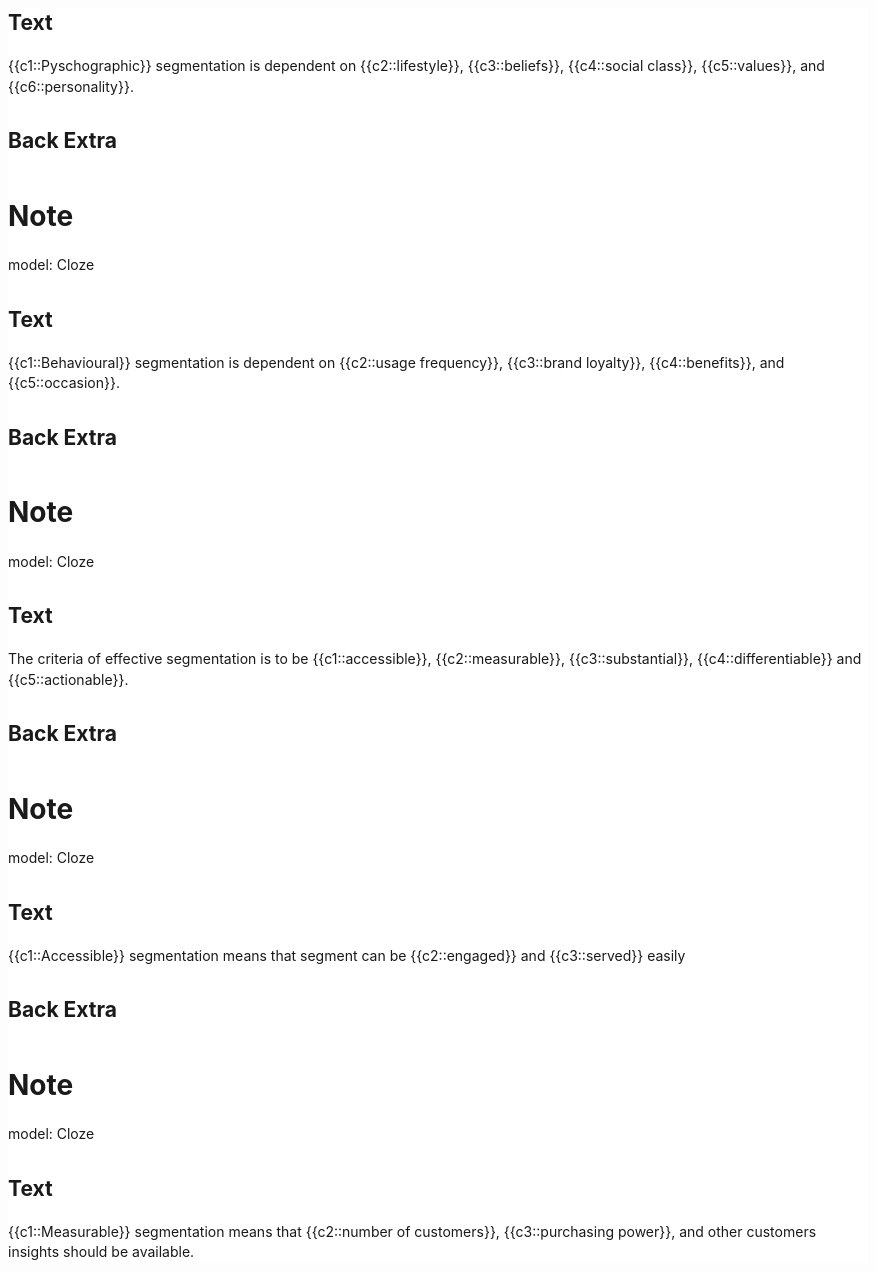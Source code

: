 ## Text
{{c1::Pyschographic}} segmentation is dependent on {{c2::lifestyle}}, {{c3::beliefs}}, {{c4::social class}}, {{c5::values}}, and {{c6::personality}}.

## Back Extra


# Note
model: Cloze

## Text
{{c1::Behavioural}} segmentation is dependent on {{c2::usage frequency}}, {{c3::brand loyalty}}, {{c4::benefits}}, and {{c5::occasion}}.

## Back Extra


# Note
model: Cloze

## Text
The criteria of effective segmentation is to be {{c1::accessible}}, {{c2::measurable}}, {{c3::substantial}}, {{c4::differentiable}} and {{c5::actionable}}.

## Back Extra


# Note
model: Cloze

## Text
{{c1::Accessible}} segmentation means that segment can be {{c2::engaged}} and {{c3::served}} easily

## Back Extra


# Note
model: Cloze

## Text
{{c1::Measurable}} segmentation means that {{c2::number of customers}}, {{c3::purchasing power}}, and other customers insights should be available.
